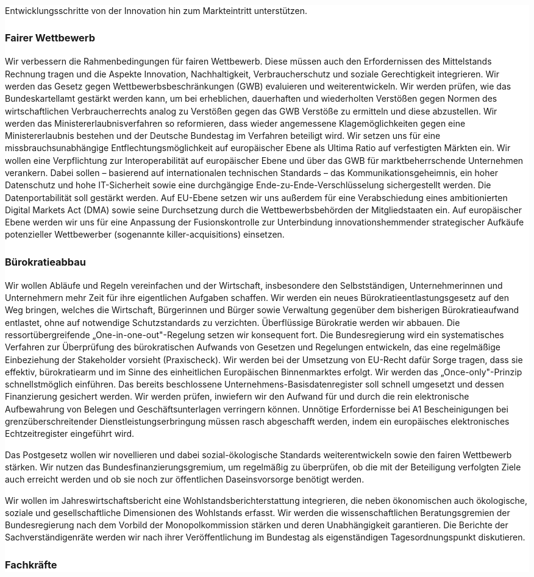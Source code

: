 Entwicklungsschritte von der Innovation hin zum Markteintritt unterstützen.

### Fairer Wettbewerb

Wir verbessern die Rahmenbedingungen für fairen Wettbewerb. Diese müssen auch den Erfordernissen des Mittelstands Rechnung tragen und die Aspekte Innovation, Nachhaltigkeit, Verbraucherschutz und soziale Gerechtigkeit integrieren. Wir werden das Gesetz gegen Wettbewerbsbeschränkungen (GWB) evaluieren und weiterentwickeln. Wir werden prüfen, wie das Bundeskartellamt gestärkt werden kann, um bei erheblichen, dauerhaften und wiederholten Verstößen gegen Normen des wirtschaftlichen Verbraucherrechts analog zu Verstößen gegen das GWB Verstöße zu ermitteln und diese abzustellen. Wir werden das Ministererlaubnisverfahren so reformieren, dass wieder angemessene Klagemöglichkeiten gegen eine Ministererlaubnis bestehen und der Deutsche Bundestag im Verfahren beteiligt wird. Wir setzen uns für eine missbrauchsunabhängige Entflechtungsmöglichkeit auf europäischer Ebene als Ultima Ratio auf verfestigten Märkten ein. Wir wollen eine Verpflichtung zur Interoperabilität auf europäischer Ebene und über das GWB für marktbeherrschende Unternehmen verankern. Dabei sollen – basierend auf internationalen technischen Standards – das Kommunikationsgeheimnis, ein hoher Datenschutz und hohe IT-Sicherheit sowie eine durchgängige Ende-zu-Ende-Verschlüsselung sichergestellt werden. Die Datenportabilität soll gestärkt werden. Auf EU-Ebene setzen wir uns außerdem für eine Verabschiedung eines ambitionierten Digital Markets Act (DMA) sowie seine Durchsetzung durch die Wettbewerbsbehörden der Mitgliedstaaten ein. Auf europäischer Ebene werden wir uns für eine Anpassung der Fusionskontrolle zur Unterbindung innovationshemmender strategischer Aufkäufe potenzieller Wettbewerber (sogenannte killer-acquisitions) einsetzen.

### Bürokratieabbau

Wir wollen Abläufe und Regeln vereinfachen und der Wirtschaft, insbesondere den Selbstständigen, Unternehmerinnen und Unternehmern mehr Zeit für ihre eigentlichen Aufgaben schaffen. Wir werden ein neues Bürokratieentlastungsgesetz auf den Weg bringen, welches die Wirtschaft, Bürgerinnen und Bürger sowie Verwaltung gegenüber dem bisherigen Bürokratieaufwand entlastet, ohne auf notwendige Schutzstandards zu verzichten. Überflüssige Bürokratie werden wir abbauen. Die ressortübergreifende „One-in-one-out&quot;-Regelung setzen wir konsequent fort. Die Bundesregierung wird ein systematisches Verfahren zur Überprüfung des bürokratischen Aufwands von Gesetzen und Regelungen entwickeln, das eine regelmäßige Einbeziehung der Stakeholder vorsieht (Praxischeck). Wir werden bei der Umsetzung von EU-Recht dafür Sorge tragen, dass sie effektiv, bürokratiearm und im Sinne des einheitlichen Europäischen Binnenmarktes erfolgt. Wir werden das „Once-only&quot;-Prinzip schnellstmöglich einführen. Das bereits beschlossene Unternehmens-Basisdatenregister soll schnell umgesetzt und dessen Finanzierung gesichert werden. Wir werden prüfen, inwiefern wir den Aufwand für und durch die rein elektronische Aufbewahrung von Belegen und Geschäftsunterlagen verringern können. Unnötige Erfordernisse bei A1 Bescheinigungen bei grenzüberschreitender Dienstleistungserbringung müssen rasch abgeschafft werden, indem ein europäisches elektronisches Echtzeitregister eingeführt wird.

Das Postgesetz wollen wir novellieren und dabei sozial-ökologische Standards weiterentwickeln sowie den fairen Wettbewerb stärken. Wir nutzen das Bundesfinanzierungsgremium, um regelmäßig zu überprüfen, ob die mit der Beteiligung verfolgten Ziele auch erreicht werden und ob sie noch zur öffentlichen Daseinsvorsorge benötigt werden.

Wir wollen im Jahreswirtschaftsbericht eine Wohlstandsberichterstattung integrieren, die neben ökonomischen auch ökologische, soziale und gesellschaftliche Dimensionen des Wohlstands erfasst. Wir werden die wissenschaftlichen Beratungsgremien der Bundesregierung nach dem Vorbild der Monopolkommission stärken und deren Unabhängigkeit garantieren. Die Berichte der Sachverständigenräte werden wir nach ihrer Veröffentlichung im Bundestag als eigenständigen Tagesordnungspunkt diskutieren.

### Fachkräfte
